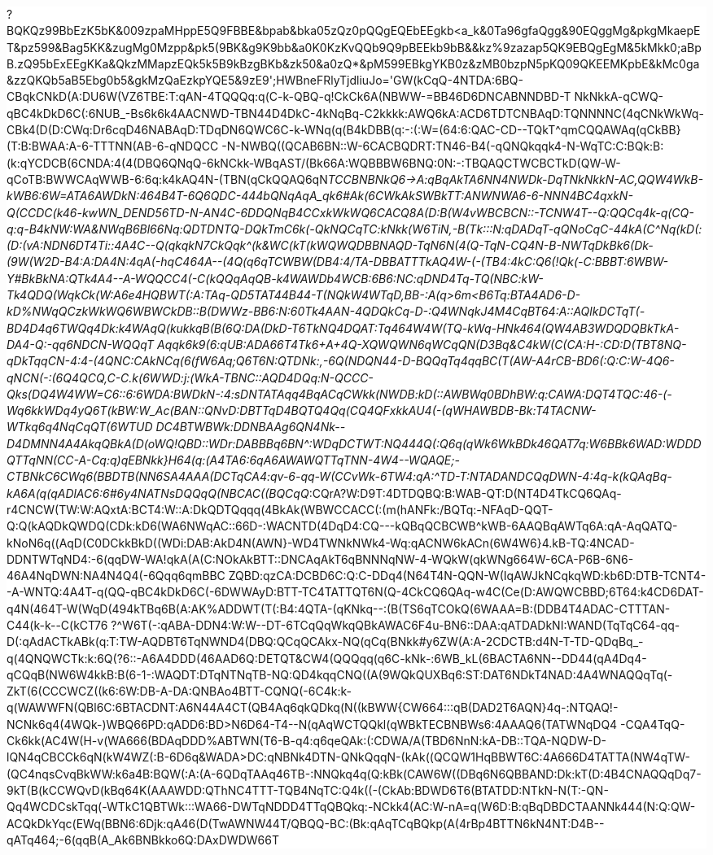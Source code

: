 ?BQKQz99BbEzK5bK&009zpaMHppE5Q9FBBE&bpab&bka05zQz0pQQgEQEbEEgkb<a_k&0Ta96gfaQgg&90EQggMg&pkgMkaepET&pz599&Bag5KK&zugMg0Mzpp&pk5(9BK&g9K9bb&a0K0KzKvQQb9Q9pBEEkb9bB&&kz%9zazap5QK9EBQgEgM&5kMkk0;aBpB.zQ95bExEEgKKa&QkzMMapzEQk5k5B9kBzgBKb&zk50&a0zQ*&pM599EBkgYKB0z&zMB0bzpN5pKQ09QKEEMKpbE&kMc0ga&zzQKQb5aB5Ebg0b5&gkMzQaEzkpYQE5&9zE9';HWBneFRlyTjdliuJo='GW(kCqQ-4NTDA:6BQ-CBqkCNkD(A:DU6W(VZ6TBE:T:qAN-4TQQQq:q(C-k-QBQ-q!CkCk6A(NBWW-=BB46D6DNCABNNDBD-T NkNkkA-qCWQ-qBC4kDkD6C(:6NUB_-Bs6k6k4AACNWD-TBN44D4DkC-4kNqBq-C2kkkk:AWQ6kA:ACD6TDTCNBAqD:TQNNNNC(4qCNkWkWq-CBk4(D(D:CWq:Dr6cqD46NABAqD:TDqDN6QWC6C-k-WNq(q(B4kDBB(q:-:(:W=(64:6:QAC-CD--TQkT^qmCQQAWAq(qCkBB}(T:B:BWAA:A-6-TTTNN(AB-6-qNDQCC -N-NWBQ((QCAB6BN::W-6CACBQDRT:TN46-B4(-qQNQkqqk4-N-WqTC:C:BQk:B:(k:qYCDCB(6CNDA:4(4(DBQ6QNqQ-6kNCkk-WBqAST/(Bk66A:WQBBBW6BNQ:0N:-:TBQAQCTWCBCTkD(QW-W-qCoTB:BWWCAqWWB-6:6q:k4kAQ4N-(TBN(qCkQQAQ6qN*TCCBNBNkQ6->A:qBqAkTA6NN4NWDk-DqTNkNkkN-AC,QQW4WkB-kWB6:6W=ATA6AWDkN:464B4T-6Q6QDC-444bQNqAqA_qk6#Ak(6CWkAkSWBkTT:ANWNWA6-6-NNN4BC4qxkN-Q(CCDC(k46-kwWN_DEND56TD-N-AN4C-6DDQNqB4CCxkWkWQ6CACQ8A(D:B(*W4vWBCBCN::-TCNW4T--Q:QQCq4k-q(CQ-q:q-B4kNW:WA&NWqB6Bl66Nq:QDTDNTQ-DQkTmC6k(-QkNQCqTC:kNkk(W6TiN,-B(Tk:::N:qDADqT-qQNoCqC-44kA(C^Nq(kD(:(D:(vA:NDN6DT4Ti::4A4C--Q(qkqkN7CkQqk^(k&WC(kT(kWQWQDBBNAQD-TqN6N(4(Q-TqN-CQ4N-B-NWTqDkBk6(Dk-(9W(W2D-B4:A:DA4N:4qA(-hqC464A--(4Q(q6qTCWBW(DB4:4/TA-DBBATTTkAQ4W-(-(TB4:4kC:Q6(!Qk(-C:BBBT:6WBW-Y#BkBkNA:QTk4A4--A-WQQCC4(-C(kQQqAqQB-k4WAWDb4WCB:6B6:NC:qDND4Tq-TQ(NBC:kW-Tk4QDQ(WqkCk(W:A6e4HQBWT(:A:TAq-QD5TAT44B44-T(NQkW4WTqD,BB-:A(q>6m<B6Tq:BTA4AD6-D-kD%NWqQCzkWkWQ6WBWCkDB::B(DWWz-BB6:N:60Tk4AAN-4QDQkCq-D-:Q4WNqkJ4M4CqBT64:A::AQlkDCTqT(-BD4D4q6TWQq4Dk:k4WAqQ(kukkqB(B(6Q:DA(DkD-T6TkNQ4DQAT:Tq464W4W(TQ-kWq-HNk464(QW4AB3WDQDQBkTkA-DA4-Q:-qq6NDCN-WQQqT Aqqk6k9(6:qUB:ADA66T4Tk6+A+4Q-XQWQWN6qWCqQN(D3Bq&C4kW(C(CA:H-:CD:D(TBT8NQ-qDkTqqCN-4:4-(4QNC:CAkNCq(6(fW6Aq;Q6T6N:QTDNk:,-6Q(NDQN44-D-BQQqTq4qqBC(T(AW-A4rCB-BD6(:Q:C:W-4Q6-qNCN(-:(6Q4QCQ,C-C.k(6WWD:j:(WkA-TBNC::AQD4DQq:N-QCCC-Qks(DQ4W4WW=C6::6:6WDA:BWDkN-:4:sDNTATAqq4BqACqCWkk(NWDB:kD(::AWBWq0BDhBW:q:CAWA:DQT4TQC:46-(-Wq6kkWDq4yQ6T(kBW:W_Ac(BAN::QNvD:DBTTqD4BQTQ4Qq(CQ4QFxkkAU4(-(qWHAWBDB-Bk:T4TACNW-WTkq6q4NqCqQT(6WTUD DC4BTWBWk:DDNBAAg6QN4Nk--D4DMNN4A4AkqQBkA(D(oWQ!QBD::WDr:DABBBq6BN^:WDqDCTWT:NQ444Q(:Q6q(qWk6WkBDk46QAT7q:W6BBk6WAD:WDDDQTTqNN(CC-A-Cq:q)qEBNkk}H64(q:(A4TA6:6qA6AWAWQTTqTNN-4W4--WQAQE;-CTBNkC6CWq6(BBDTB(NN6SA4AAA(DCTqCA4:qv-6-qq-W(CCvWk-6TW4:qA:^TD-T:NTADANDCQqDWN-4:4q-k(kQAqBq-kA6A(q(qADlA*C6:6#6y4NATNsDQQqQ(NBCAC((BQCqQ*:CQrA?W:D9T:4DTDQBQ:B:WAB-QT:D(NT4D4TkCQ6QAq-r4CNCW(TW:W:AQxtA:BCT4:W::A:DkQDTQqqq(4BkAk(WBWCCACC(:(m(hANFk:/BQTq:-NFAqD-QQT-Q:Q(kAQDkQWDQ(CDk:kD6(WA6NWqAC::66D-:WACNTD(4DqD4:CQ---kQBqQCBCWB^kWB-6AAQBqAWTq6A:qA-AqQATQ-kNoN6q((AqD(C0DCkkBkD((WDi:DAB:AkD4N(AWN}-WD4TWNkNWk4-Wq:qACNW6kACn(6W4W6}4.kB-TQ:4NCAD-DDNTWTqND4:-6(qqDW-WA!qkA(A(C:NOkAkBTT::DNCAqAkT6qBNNNqNW-4-WQkW(qkWNg664W-6CA-P6B-6N6-46A4NqDWN:NA4N4Q4(-6Qqq6qmBBC ZQBD:qzCA:DCBD6C:Q:C-DDq4(N64T4N-QQN-W(IqAWJkNCqkqWD:kb6D:DTB-TCNT4--A-WNTQ:4A4T-q(QQ-qBC4kDkD6C(-6DWWAyD:BTT-TC4TATTQT6N(Q-4CkCQ6QAq-w4C(Ce(D:AWQWCBBD;6T64:k4CD6DAT-q4N(464T-W(WqD(494kTBq6B(A:AK%ADDWT(T(:B4:4QTA-(qKNkq--:(B(TS6qTCOkQ(6WAAA=B:(DDB4T4ADAC-CTTTAN-C44(k-k--C(kCT76 ?^W6T(-:qABA-DDN4:W:W--DT-6TCqQqWkqQBkAWAC6F4u-BN6::DAA:qATDADkNI:WAND(TqTqC64-qq-D(:qAdACTkABk(q:T:TW-AQDBT6TqNWND4(DBQ:QCqQCAkx-NQ(qCq(BNkk#y6ZW(A:A-2CDCTB:d4N-T-TD-QDqBq_-q(4QNQWCTk:k:6Q(?6::-A6A4DDD(46AAD6Q:DETQT&CW4(QQQqq(q6C-kNk-:6WB_kL(6BACTA6NN--DD44(qA4Dq4-qCQqB(NW6W4kkB:B(6-1-:WAQDT:DTqNTNqTB-NQ:QD4kqqCNQ((A(9WQkQUXBq6:ST:DAT6NDkT4NAD:4A4WNAQQqTq(-ZkT(6(CCCWCZ((k6:6W:DB-A-DA:QNBAo4BTT-CQNQ(-6C4k:k-q(WAWWFN(QBl6C:6BTACDNT:A6N44A4CT(QB4Aq6qkQDkq(N((kBWW{CW664:::qB(DAD2T6AQN}4q-:NTQAQ!-NCNk6q4(4WQk-)WBQ66PD:qADD6:BD>N6D64-T4--N(qAqWCTQQkl(qWBkTECBNBWs6:4AAAQ6(TATWNqDQ4 -CQA4TqQ-Ck6kk(AC4W(H-v(WA666(BDAqDDD%ABTWN(T6-B-q4:q6qeQAk:(:CDWA/A(TBD6NnN:kA-DB::TQA-NQDW-D-lQN4qCBCCk6qN(kW4WZ(:B-6D6q&WADA>DC:qNBNk4DTN-QNkQqqN-(kAk((QCQW1HqBBWT6C:4A666D4TATTA(NW4qTW-(QC4nqsCvqBkWW:k6a4B:BQW(:A:(A-6QDqTAAq46TB-:NNQkq4q(Q:kBk(CAW6W((DBq6N6QBBAND:Dk:kT(D:4B4CNAQQqDq7-9kT(B(kCCWQvD(kBq64K(AAAWDD:QThNC4TTT-TQB4NqTC:Q4k((-(CkAb:BDWD6T6(BTATDD:NTkN-N(T:-QN-Qq4WCDCskTqq(-WTkC1QBTWk:::WA66-DWTqNDDD4TTqQBQkq:-NCkk4(AC:W-nA=q(W6D:B:qBqDBDCTAANNk444(N:Q:QW-ACQkDkYqc(EWq(BBN6:6Djk:qA46(D(TwAWNW44T/QBQQ-BC:(Bk:qAqTCqBQkp(A(4rBp4BTTN6kN4NT:D4B--qATq464;-6(qqB(A_Ak6BNBkko6Q:DAxDWDW66T